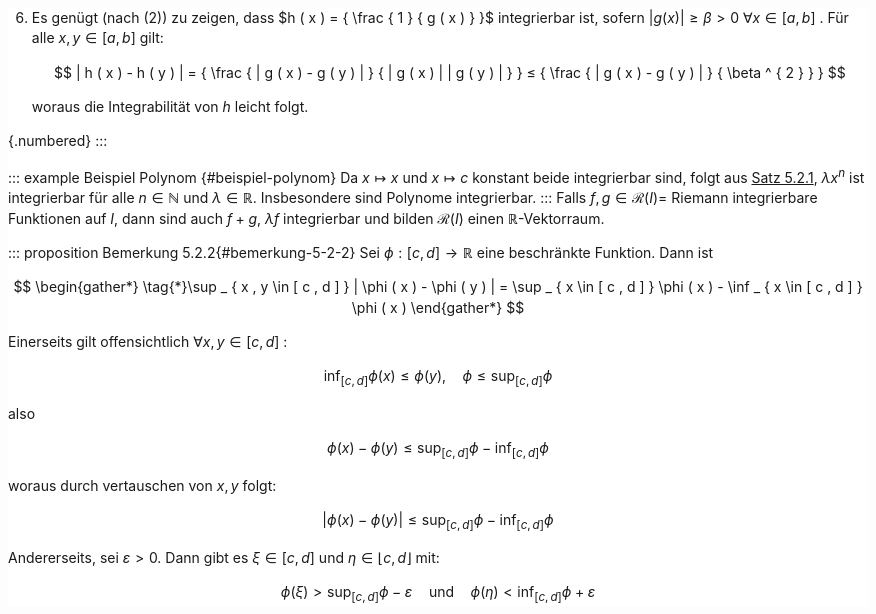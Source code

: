 6) Es genügt (nach (2)) zu zeigen, dass $h ( x ) = { \frac { 1 } { g ( x ) } }$ integrierbar ist, sofern $| g ( x ) | ≥ \beta > 0$ $\forall x \in [a,b]$ . Für alle $x , y \in [ a , b ]$ gilt:

    $$
    | h ( x ) - h ( y ) | = { \frac { | g ( x ) - g ( y ) | } { | g ( x ) | | g ( y ) | } } ≤ { \frac { | g ( x ) - g ( y ) | } { \beta ^ { 2 } } }
    $$

    woraus die Integrabilität von $h$ leicht folgt.

{.numbered}
:::

::: example Beispiel Polynom {#beispiel-polynom}
Da $x\mapsto x$ und $x\mapsto c$ konstant beide integrierbar sind, folgt aus [Satz 5.2.1](#satz-5-2-1), $\lambda x^n$ ist integrierbar für alle $n \in ℕ$ und $\lambda \in ℝ$. Insbesondere sind Polynome integrierbar.
:::
Falls $f,g \in \mathcal{R}(I) =$ Riemann integrierbare Funktionen auf $I$, dann sind auch $f+g$, $\lambda f$ integrierbar und bilden $\mathcal{R}(I)$ einen $\mathbb{R}$-Vektorraum. 

::: proposition Bemerkung 5.2.2{#bemerkung-5-2-2}
Sei $\phi : [c , d] \to ℝ$ eine beschränkte Funktion. Dann ist

$$
\begin{gather*}
\tag{*}\sup _ { x , y \in [ c , d ] } | \phi ( x ) - \phi ( y ) | = \sup _ { x \in [ c , d ] } \phi ( x ) - \inf _ { x \in [ c , d ] } \phi ( x )
\end{gather*}
$$

Einerseits gilt offensichtlich $\forall x , y \in [ c , d ]$ :

$$
\inf _ { [ c , d ] } \phi(x) ≤ \phi ( y ),\quad \phi ≤ \sup _ { [ c , d ] } \phi
$$

also

$$
\phi ( x ) - \phi ( y ) ≤ \sup _ { [ c , d ] } \phi - \inf _ { [ c , d ] } \phi
$$

woraus durch vertauschen von $x , y$ folgt:

$$
| \phi ( x ) - \phi ( y ) | ≤ \sup _ { [ c , d ] } \phi - \inf _ { [ c , d ] } \phi
$$

Andererseits, sei $\varepsilon > 0 .$ Dann gibt es $\xi \in \left[ c , d \right]$ und $\eta \in \left\lfloor c , d \right\rfloor$ mit:

$$
\phi ( \xi ) > \sup _ { [ c , d ] } \phi - \varepsilon \quad \mathrm { u n d } \quad \phi ( \eta ) < \inf _ { [ c , d ] } \phi + \varepsilon
$$
